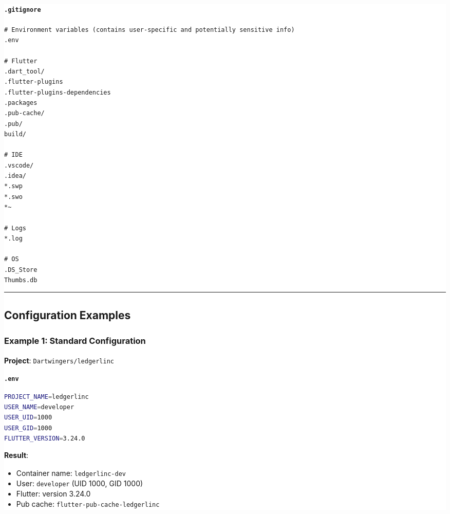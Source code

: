#### `.gitignore`

```gitignore
# Environment variables (contains user-specific and potentially sensitive info)
.env

# Flutter
.dart_tool/
.flutter-plugins
.flutter-plugins-dependencies
.packages
.pub-cache/
.pub/
build/

# IDE
.vscode/
.idea/
*.swp
*.swo
*~

# Logs
*.log

# OS
.DS_Store
Thumbs.db
```

---

## Configuration Examples

### Example 1: Standard Configuration

**Project**: `Dartwingers/ledgerlinc`

**`.env`**
```bash
PROJECT_NAME=ledgerlinc
USER_NAME=developer
USER_UID=1000
USER_GID=1000
FLUTTER_VERSION=3.24.0
```

**Result**:
- Container name: `ledgerlinc-dev`
- User: `developer` (UID 1000, GID 1000)
- Flutter: version 3.24.0
- Pub cache: `flutter-pub-cache-ledgerlinc`
